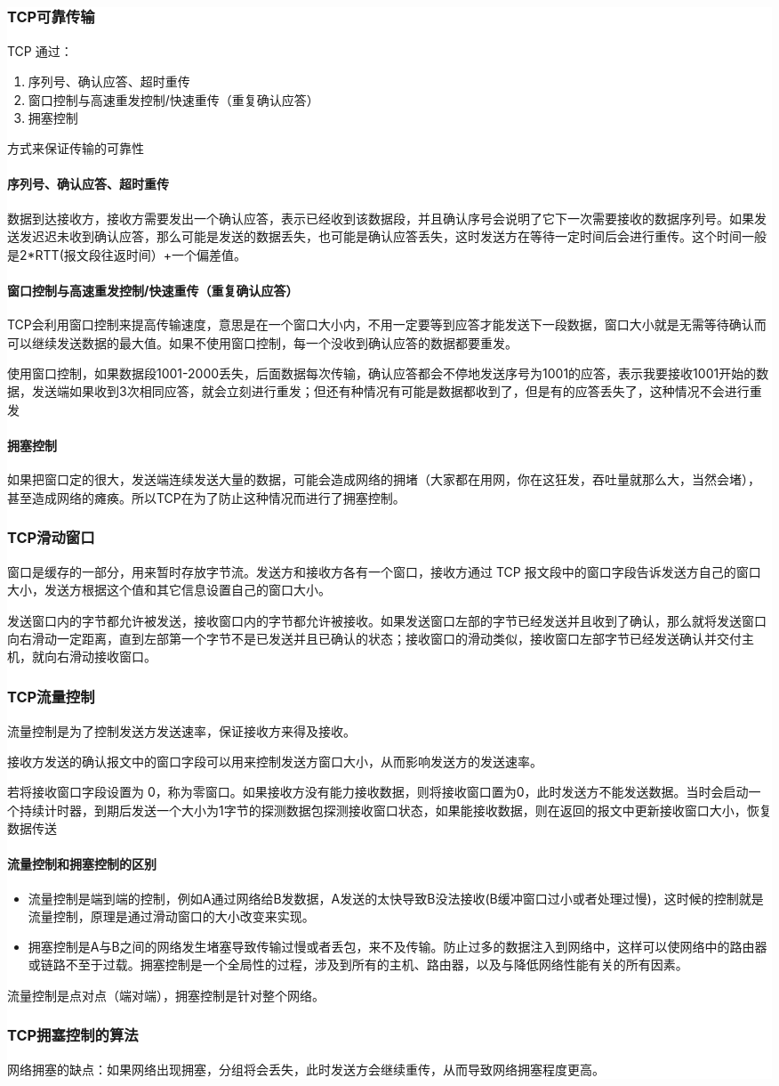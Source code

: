 ### TCP可靠传输

TCP 通过：

1. 序列号、确认应答、超时重传
2. 窗口控制与高速重发控制/快速重传（重复确认应答）
3. 拥塞控制

方式来保证传输的可靠性

#### 序列号、确认应答、超时重传

数据到达接收方，接收方需要发出一个确认应答，表示已经收到该数据段，并且确认序号会说明了它下一次需要接收的数据序列号。如果发送发迟迟未收到确认应答，那么可能是发送的数据丢失，也可能是确认应答丢失，这时发送方在等待一定时间后会进行重传。这个时间一般是2*RTT(报文段往返时间）+一个偏差值。

#### 窗口控制与高速重发控制/快速重传（重复确认应答）

TCP会利用窗口控制来提高传输速度，意思是在一个窗口大小内，不用一定要等到应答才能发送下一段数据，窗口大小就是无需等待确认而可以继续发送数据的最大值。如果不使用窗口控制，每一个没收到确认应答的数据都要重发。

使用窗口控制，如果数据段1001-2000丢失，后面数据每次传输，确认应答都会不停地发送序号为1001的应答，表示我要接收1001开始的数据，发送端如果收到3次相同应答，就会立刻进行重发；但还有种情况有可能是数据都收到了，但是有的应答丢失了，这种情况不会进行重发

#### 拥塞控制

如果把窗口定的很大，发送端连续发送大量的数据，可能会造成网络的拥堵（大家都在用网，你在这狂发，吞吐量就那么大，当然会堵），甚至造成网络的瘫痪。所以TCP在为了防止这种情况而进行了拥塞控制。

### TCP滑动窗口

窗口是缓存的一部分，用来暂时存放字节流。发送方和接收方各有一个窗口，接收方通过 TCP 报文段中的窗口字段告诉发送方自己的窗口大小，发送方根据这个值和其它信息设置自己的窗口大小。

发送窗口内的字节都允许被发送，接收窗口内的字节都允许被接收。如果发送窗口左部的字节已经发送并且收到了确认，那么就将发送窗口向右滑动一定距离，直到左部第一个字节不是已发送并且已确认的状态；接收窗口的滑动类似，接收窗口左部字节已经发送确认并交付主机，就向右滑动接收窗口。

### TCP流量控制

流量控制是为了控制发送方发送速率，保证接收方来得及接收。

接收方发送的确认报文中的窗口字段可以用来控制发送方窗口大小，从而影响发送方的发送速率。

若将接收窗口字段设置为 0，称为零窗口。如果接收方没有能力接收数据，则将接收窗口置为0，此时发送方不能发送数据。当时会启动一个持续计时器，到期后发送一个大小为1字节的探测数据包探测接收窗口状态，如果能接收数据，则在返回的报文中更新接收窗口大小，恢复数据传送

#### 流量控制和拥塞控制的区别

* 流量控制是端到端的控制，例如A通过网络给B发数据，A发送的太快导致B没法接收(B缓冲窗口过小或者处理过慢)，这时候的控制就是流量控制，原理是通过滑动窗口的大小改变来实现。 

  

* 拥塞控制是A与B之间的网络发生堵塞导致传输过慢或者丢包，来不及传输。防止过多的数据注入到网络中，这样可以使网络中的路由器或链路不至于过载。拥塞控制是一个全局性的过程，涉及到所有的主机、路由器，以及与降低网络性能有关的所有因素。

流量控制是点对点（端对端），拥塞控制是针对整个网络。

### TCP拥塞控制的算法

网络拥塞的缺点：如果网络出现拥塞，分组将会丢失，此时发送方会继续重传，从而导致网络拥塞程度更高。
